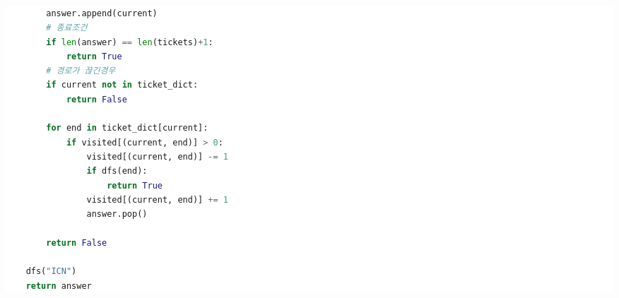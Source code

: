 ```py
        answer.append(current)
        # 종료조건
        if len(answer) == len(tickets)+1:
            return True
        # 경로가 끊긴경우
        if current not in ticket_dict:
            return False

        for end in ticket_dict[current]:
            if visited[(current, end)] > 0:
                visited[(current, end)] -= 1
                if dfs(end):
                    return True
                visited[(current, end)] += 1
                answer.pop()
                
        return False
    
    dfs("ICN")
    return answer
```